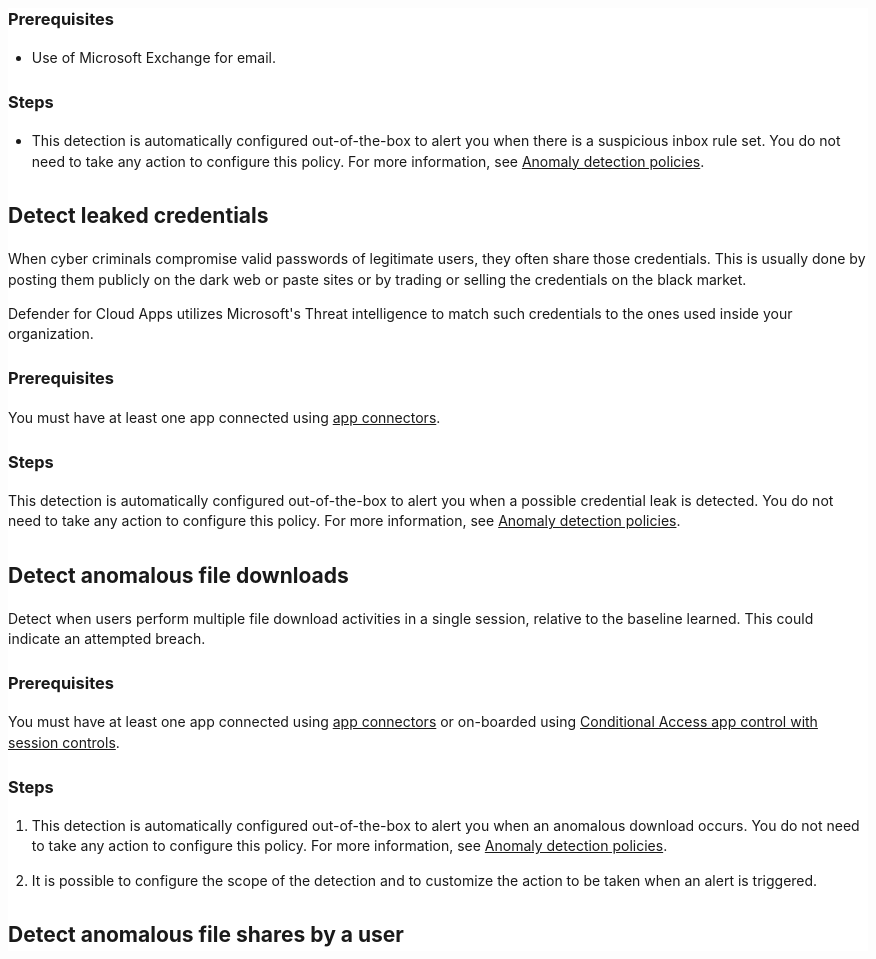### Prerequisites

- Use of Microsoft Exchange for email.

### Steps

- This detection is automatically configured out-of-the-box to alert you when there is a suspicious inbox rule set. You do not need to take any action to configure this policy. For more information, see [Anomaly detection policies](anomaly-detection-policy.md).

## Detect leaked credentials

When cyber criminals compromise valid passwords of legitimate users, they often share those credentials. This is usually done by posting them publicly on the dark web or paste sites or by trading or selling the credentials on the black market.

Defender for Cloud Apps utilizes Microsoft's Threat intelligence to match such credentials to the ones used inside your organization.

### Prerequisites

You must have at least one app connected using [app connectors](enable-instant-visibility-protection-and-governance-actions-for-your-apps.md).

### Steps

This detection is automatically configured out-of-the-box to alert you when a possible credential leak is detected. You do not need to take any action to configure this policy. For more information, see [Anomaly detection policies](anomaly-detection-policy.md).

## Detect anomalous file downloads

Detect when users perform multiple file download activities in a single session, relative to the baseline learned. This could indicate an attempted breach.

### Prerequisites

You must have at least one app connected using [app connectors](enable-instant-visibility-protection-and-governance-actions-for-your-apps.md) or on-boarded using [Conditional Access app control with session controls](proxy-deployment-aad.md).

### Steps

1. This detection is automatically configured out-of-the-box to alert you when an anomalous download occurs. You do not need to take any action to configure this policy. For more information, see [Anomaly detection policies](anomaly-detection-policy.md).

2. It is possible to configure the scope of the detection and to customize the action to be taken when an alert is triggered.

## Detect anomalous file shares by a user
